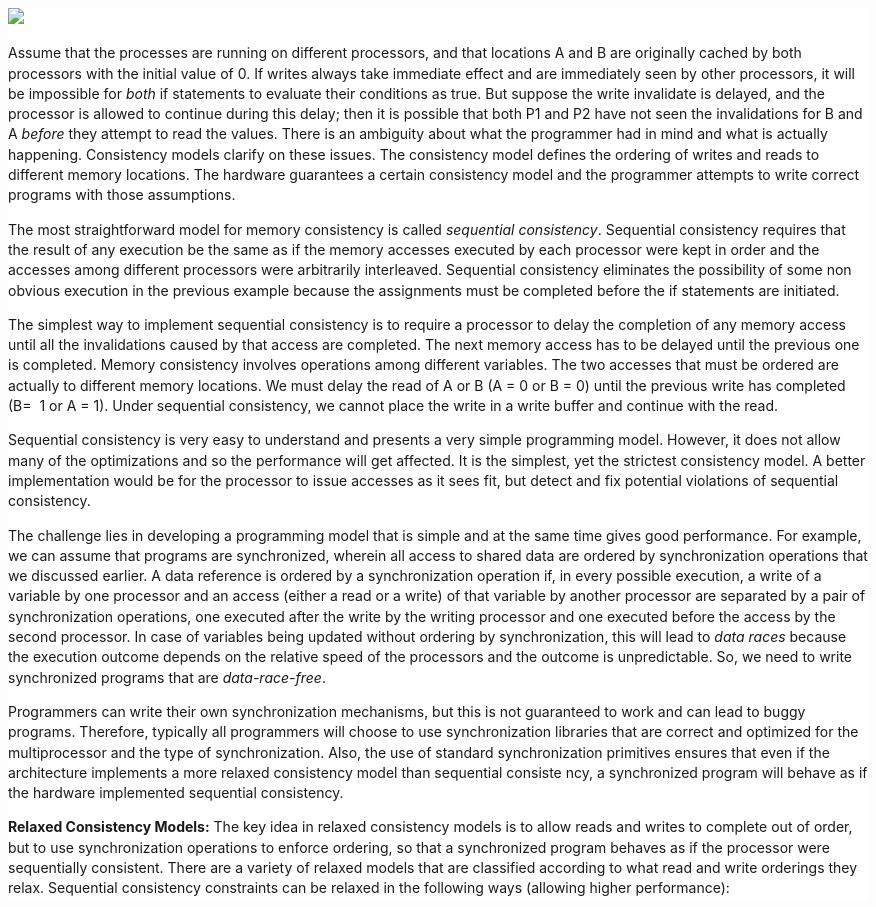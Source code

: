 ![](img/Other%20Issues%20with%20Parallel%20Processors%20%E2%80%93%20Computer%20Architecture2-178.png)

Assume that the processes are running on different processors, and that locations A and B are originally cached by both processors with the initial value of 0. If writes always take immediate effect and are immediately seen by other processors, it will be impossible for *both* if statements to evaluate their conditions as true. But suppose the write invalidate is delayed, and the processor is allowed to continue during this delay; then it is possible that both P1 and P2 have not seen the invalidations for B and A *before* they attempt to read the values. There is an ambiguity about what the programmer had in mind and what is actually happening. Consistency models clarify on these issues. The consistency model defines the ordering of writes and reads to different memory locations. The hardware guarantees a certain consistency model and the programmer attempts to write correct programs with those assumptions.

The most straightforward model for memory consistency is called *sequential* *consistency*. Sequential consistency requires that the result of any execution be the same as if the memory accesses executed by each processor were kept in order and the accesses among different processors were arbitrarily interleaved. Sequential consistency eliminates the possibility of some non obvious execution in the previous example because the assignments must be completed before the if statements are initiated.

The simplest way to implement sequential consistency is to require a processor to delay the completion of any memory access until all the invalidations caused by that access are completed. The next memory access has to be delayed until the previous one is completed. Memory consistency involves operations among different variables. The two accesses that must be ordered are actually to different memory locations. We must delay the read of A or B (A = 0 or B = 0) until the previous write has completed (B=  1 or A = 1). Under sequential consistency, we cannot place the write in a write buffer and continue with the read.

Sequential consistency is very easy to understand and presents a very simple programming model. However, it does not allow many of the optimizations and so the performance will get affected. It is the simplest, yet the strictest consistency model. A better implementation would be for the processor to issue accesses as it sees fit, but detect and fix potential violations of sequential consistency.

The challenge lies in developing a programming model that is simple and at the same time gives good performance. For example, we can assume that programs are synchronized, wherein all access to shared data are ordered by synchronization operations that we discussed earlier. A data reference is ordered by a synchronization operation if, in every possible execution, a write of a variable by one processor and an access (either a read or a write) of that variable by another processor are separated by a pair of synchronization operations, one executed after the write by the writing processor and one executed before the access by the second processor. In case of variables being updated without ordering by synchronization, this will lead to *data races* because the execution outcome depends on the relative speed of the processors and the outcome is unpredictable. So, we need to write synchronized programs that are *data-race-free*.

Programmers can write their own synchronization mechanisms, but this is not guaranteed to work and can lead to buggy programs. Therefore, typically all programmers will choose to use synchronization libraries that are correct and optimized for the multiprocessor and the type of synchronization. Also, the use of standard synchronization primitives ensures that even if the architecture implements a more relaxed consistency model than sequential consiste ncy, a synchronized program will behave as if the hardware implemented sequential consistency.

**Relaxed Consistency Models:** The key idea in relaxed consistency models is to allow reads and writes to complete out of order, but to use synchronization operations to enforce ordering, so that a synchronized program behaves as if the processor were sequentially consistent. There are a variety of relaxed models that are classified according to what read and write orderings they relax. Sequential consistency constraints can be relaxed in the following ways (allowing higher performance):
